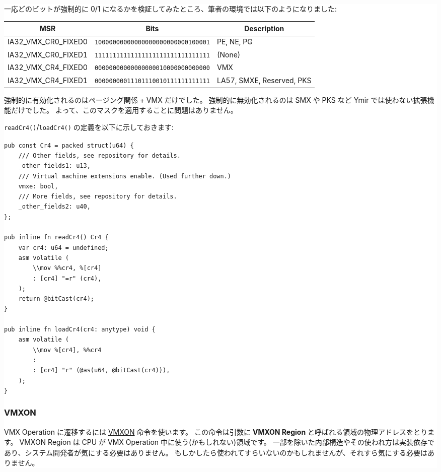 一応どのビットが強制的に 0/1 になるかを検証してみたところ、筆者の環境では以下のようになりました:

| MSR | Bits | Description |
| --- | ---- | ----------- |
| IA32_VMX_CR0_FIXED0 | `10000000000000000000000000100001` | PE, NE, PG |
| IA32_VMX_CR0_FIXED1 | `11111111111111111111111111111111` | (None) |
| IA32_VMX_CR4_FIXED0 | `00000000000000000010000000000000` | VMX |
| IA32_VMX_CR4_FIXED1 | `00000000011101110010111111111111` | LA57, SMXE, Reserved, PKS |

強制的に有効化されるのはページング関係 + VMX だけでした。
強制的に無効化されるのは SMX や PKS など Ymir では使わない拡張機能だけでした。
よって、このマスクを適用することに問題はありません。

`readCr4()`/`loadCr4()` の定義を以下に示しておきます:


```ymir/arch/x86/asm.zig
pub const Cr4 = packed struct(u64) {
    /// Other fields, see repository for details.
    _other_fields1: u13,
    /// Virtual machine extensions enable. (Used further down.)
    vmxe: bool,
    /// More fields, see repository for details.
    _other_fields2: u40,
};

pub inline fn readCr4() Cr4 {
    var cr4: u64 = undefined;
    asm volatile (
        \\mov %%cr4, %[cr4]
        : [cr4] "=r" (cr4),
    );
    return @bitCast(cr4);
}

pub inline fn loadCr4(cr4: anytype) void {
    asm volatile (
        \\mov %[cr4], %%cr4
        :
        : [cr4] "r" (@as(u64, @bitCast(cr4))),
    );
}
```

### VMXON

VMX Operation に遷移するには [VMXON](https://www.felixcloutier.com/x86/vmxon) 命令を使います。
この命令は引数に **VMXON Region** と呼ばれる領域の物理アドレスをとります。
VMXON Region は CPU が VMX Operation 中に使う(かもしれない)領域です。
一部を除いた内部構造やその使われ方は実装依存であり、システム開発者が気にする必要はありません。
もしかしたら使われてすらいないのかもしれませんが、それすら気にする必要はありません。


[^condition]: VM Exit が発生する要因についてはのちのチャプターで詳しく扱います。
[^genuine]: ごくごく僅かな個体は `GenuineIotel` という Vendor ID を返すことが[あるらしい](https://x.com/InstLatX64/status/1101230794364862464)です。
[^msr]: Ring-0 以外でアクセスした場合には `#GP(0)` が発生します。
[^core]: 本シリーズでは仮想コアを **vCPU**、通常のCPUコアを **論理コア** または単純にCPUコアと呼びます。
[^vmx_basic]: `IA32_VMX_BASIC` に入っている値は VMXON Region のサイズというよりも、VMCS のサイズです。
[^vmlaunch]: VMLAUNCH 命令自体は VMXON に成功した今の段階でも実は失敗しています。